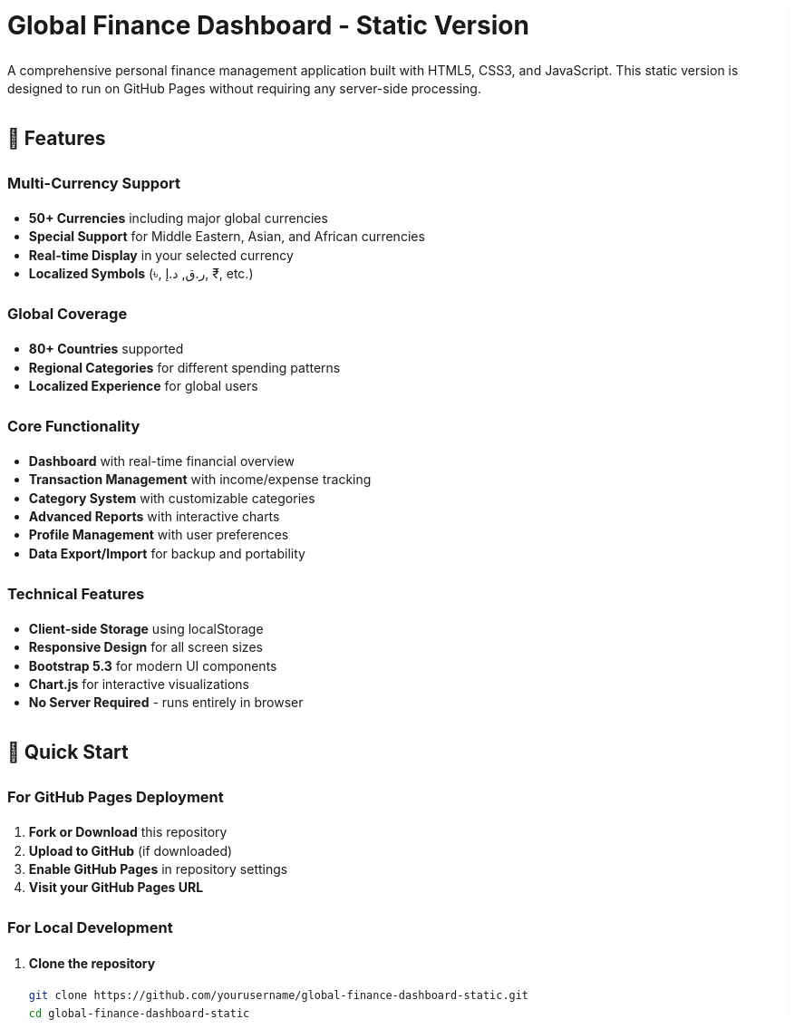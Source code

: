 # Global Finance Dashboard - Static Version

A comprehensive personal finance management application built with HTML5, CSS3, and JavaScript. This static version is designed to run on GitHub Pages without requiring any server-side processing.

## 🌟 Features

### Multi-Currency Support
- **50+ Currencies** including major global currencies
- **Special Support** for Middle Eastern, Asian, and African currencies
- **Real-time Display** in your selected currency
- **Localized Symbols** (৳, ر.ق, د.إ, ₹, etc.)

### Global Coverage
- **80+ Countries** supported
- **Regional Categories** for different spending patterns
- **Localized Experience** for global users

### Core Functionality
- **Dashboard** with real-time financial overview
- **Transaction Management** with income/expense tracking
- **Category System** with customizable categories
- **Advanced Reports** with interactive charts
- **Profile Management** with user preferences
- **Data Export/Import** for backup and portability

### Technical Features
- **Client-side Storage** using localStorage
- **Responsive Design** for all screen sizes
- **Bootstrap 5.3** for modern UI components
- **Chart.js** for interactive visualizations
- **No Server Required** - runs entirely in browser

## 🚀 Quick Start

### For GitHub Pages Deployment

1. **Fork or Download** this repository
2. **Upload to GitHub** (if downloaded)
3. **Enable GitHub Pages** in repository settings
4. **Visit your GitHub Pages URL**

### For Local Development

1. **Clone the repository**
   ```bash
   git clone https://github.com/yourusername/global-finance-dashboard-static.git
   cd global-finance-dashboard-static
   ```
